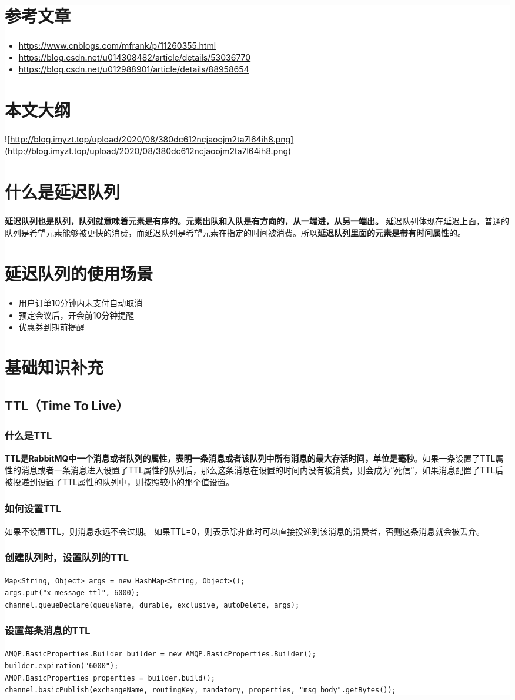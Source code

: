 
# 参考文章
- https://www.cnblogs.com/mfrank/p/11260355.html
- https://blog.csdn.net/u014308482/article/details/53036770
- https://blog.csdn.net/u012988901/article/details/88958654

# 本文大纲

![http://blog.imyzt.top/upload/2020/08/380dc612ncjaoojm2ta7l64ih8.png](http://blog.imyzt.top/upload/2020/08/380dc612ncjaoojm2ta7l64ih8.png)


# 什么是延迟队列

**延迟队列也是队列，队列就意味着元素是有序的。元素出队和入队是有方向的，从一端进，从另一端出。**
延迟队列体现在延迟上面，普通的队列是希望元素能够被更快的消费，而延迟队列是希望元素在指定的时间被消费。所以**延迟队列里面的元素是带有时间属性**的。

# 延迟队列的使用场景

- 用户订单10分钟内未支付自动取消
- 预定会议后，开会前10分钟提醒
- 优惠券到期前提醒

# 基础知识补充

## TTL（Time To Live）

### 什么是TTL

**TTL是RabbitMQ中一个消息或者队列的属性，表明一条消息或者该队列中所有消息的最大存活时间，单位是毫秒**。如果一条设置了TTL属性的消息或者一条消息进入设置了TTL属性的队列后，那么这条消息在设置的时间内没有被消费，则会成为“死信”，如果消息配置了TTL后被投递到设置了TTL属性的队列中，则按照较小的那个值设置。

### 如何设置TTL

如果不设置TTL，则消息永远不会过期。
如果TTL=0，则表示除非此时可以直接投递到该消息的消费者，否则这条消息就会被丢弃。

### 创建队列时，设置队列的TTL
```
Map<String, Object> args = new HashMap<String, Object>();
args.put("x-message-ttl", 6000);
channel.queueDeclare(queueName, durable, exclusive, autoDelete, args);
```

### 设置每条消息的TTL
```
AMQP.BasicProperties.Builder builder = new AMQP.BasicProperties.Builder();
builder.expiration("6000");
AMQP.BasicProperties properties = builder.build();
channel.basicPublish(exchangeName, routingKey, mandatory, properties, "msg body".getBytes());
```

